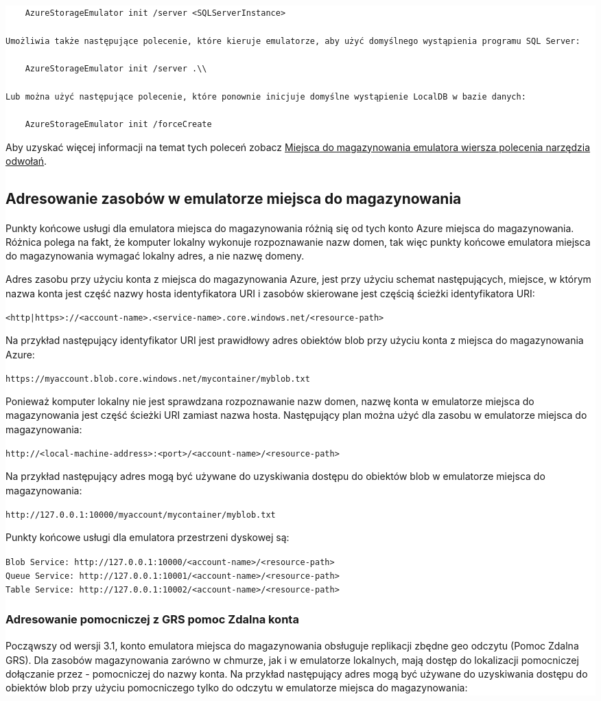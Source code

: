         AzureStorageEmulator init /server <SQLServerInstance> 
    
    Umożliwia także następujące polecenie, które kieruje emulatorze, aby użyć domyślnego wystąpienia programu SQL Server:

        AzureStorageEmulator init /server .\\ 

    Lub można użyć następujące polecenie, które ponownie inicjuje domyślne wystąpienie LocalDB w bazie danych:

        AzureStorageEmulator init /forceCreate 

Aby uzyskać więcej informacji na temat tych poleceń zobacz [Miejsca do magazynowania emulatora wiersza polecenia narzędzia odwołań](#storage-emulator-command-line-tool-reference).

## <a name="addressing-resources-in-the-storage-emulator"></a>Adresowanie zasobów w emulatorze miejsca do magazynowania

Punkty końcowe usługi dla emulatora miejsca do magazynowania różnią się od tych konto Azure miejsca do magazynowania. Różnica polega na fakt, że komputer lokalny wykonuje rozpoznawanie nazw domen, tak więc punkty końcowe emulatora miejsca do magazynowania wymagać lokalny adres, a nie nazwę domeny.

Adres zasobu przy użyciu konta z miejsca do magazynowania Azure, jest przy użyciu schemat następujących, miejsce, w którym nazwa konta jest część nazwy hosta identyfikatora URI i zasobów skierowane jest częścią ścieżki identyfikatora URI:

    <http|https>://<account-name>.<service-name>.core.windows.net/<resource-path>

Na przykład następujący identyfikator URI jest prawidłowy adres obiektów blob przy użyciu konta z miejsca do magazynowania Azure:

    https://myaccount.blob.core.windows.net/mycontainer/myblob.txt

Ponieważ komputer lokalny nie jest sprawdzana rozpoznawanie nazw domen, nazwę konta w emulatorze miejsca do magazynowania jest część ścieżki URI zamiast nazwa hosta. Następujący plan można użyć dla zasobu w emulatorze miejsca do magazynowania:

    http://<local-machine-address>:<port>/<account-name>/<resource-path>

Na przykład następujący adres mogą być używane do uzyskiwania dostępu do obiektów blob w emulatorze miejsca do magazynowania:

    http://127.0.0.1:10000/myaccount/mycontainer/myblob.txt

Punkty końcowe usługi dla emulatora przestrzeni dyskowej są:

    Blob Service: http://127.0.0.1:10000/<account-name>/<resource-path>
    Queue Service: http://127.0.0.1:10001/<account-name>/<resource-path>
    Table Service: http://127.0.0.1:10002/<account-name>/<resource-path>

### <a name="addressing-the-account-secondary-with-ra-grs"></a>Adresowanie pomocniczej z GRS pomoc Zdalna konta

Począwszy od wersji 3.1, konto emulatora miejsca do magazynowania obsługuje replikacji zbędne geo odczytu (Pomoc Zdalna GRS). Dla zasobów magazynowania zarówno w chmurze, jak i w emulatorze lokalnych, mają dostęp do lokalizacji pomocniczej dołączanie przez - pomocniczej do nazwy konta. Na przykład następujący adres mogą być używane do uzyskiwania dostępu do obiektów blob przy użyciu pomocniczego tylko do odczytu w emulatorze miejsca do magazynowania:
